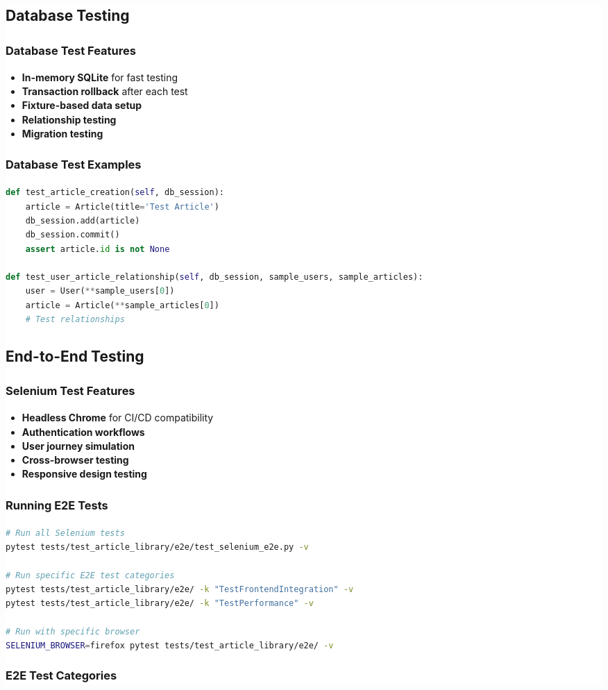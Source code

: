 ## Database Testing

### Database Test Features

- **In-memory SQLite** for fast testing
- **Transaction rollback** after each test
- **Fixture-based data setup**
- **Relationship testing**
- **Migration testing**

### Database Test Examples

```python
def test_article_creation(self, db_session):
    article = Article(title='Test Article')
    db_session.add(article)
    db_session.commit()
    assert article.id is not None

def test_user_article_relationship(self, db_session, sample_users, sample_articles):
    user = User(**sample_users[0])
    article = Article(**sample_articles[0])
    # Test relationships
```

## End-to-End Testing

### Selenium Test Features

- **Headless Chrome** for CI/CD compatibility
- **Authentication workflows**
- **User journey simulation**
- **Cross-browser testing**
- **Responsive design testing**

### Running E2E Tests

```bash
# Run all Selenium tests
pytest tests/test_article_library/e2e/test_selenium_e2e.py -v

# Run specific E2E test categories
pytest tests/test_article_library/e2e/ -k "TestFrontendIntegration" -v
pytest tests/test_article_library/e2e/ -k "TestPerformance" -v

# Run with specific browser
SELENIUM_BROWSER=firefox pytest tests/test_article_library/e2e/ -v
```

### E2E Test Categories
